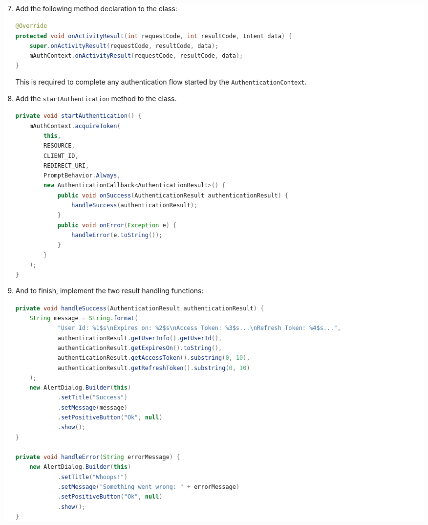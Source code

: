 07. Add the following method declaration to the class:

    ```java
    @Override
    protected void onActivityResult(int requestCode, int resultCode, Intent data) {
        super.onActivityResult(requestCode, resultCode, data);
        mAuthContext.onActivityResult(requestCode, resultCode, data);
    }
    ```

    This is required to complete any authentication flow started by the `AuthenticationContext`.

08. Add the `startAuthentication` method to the class.

    ```java
    private void startAuthentication() {        
        mAuthContext.acquireToken(
            this,
            RESOURCE,
            CLIENT_ID,
            REDIRECT_URI,
            PromptBehavior.Always,
            new AuthenticationCallback<AuthenticationResult>() {
                public void onSuccess(AuthenticationResult authenticationResult) {
                    handleSuccess(authenticationResult);
                }
                public void onError(Exception e) {
                    handleError(e.toString());
                }
            }
        );
    }
    ```

09. And to finish, implement the two result handling functions:

    ```java
    private void handleSuccess(AuthenticationResult authenticationResult) {
        String message = String.format(
                "User Id: %1$s\nExpires on: %2$s\nAccess Token: %3$s...\nRefresh Token: %4$s...",
                authenticationResult.getUserInfo().getUserId(),
                authenticationResult.getExpiresOn().toString(),
                authenticationResult.getAccessToken().substring(0, 10),
                authenticationResult.getRefreshToken().substring(0, 10)
        );
        new AlertDialog.Builder(this)
                .setTitle("Success")
                .setMessage(message)
                .setPositiveButton("Ok", null)
                .show();
    }

    private void handleError(String errorMessage) {
        new AlertDialog.Builder(this)
                .setTitle("Whoops!")
                .setMessage("Something went wrong: " + errorMessage)
                .setPositiveButton("Ok", null)
                .show();
    }
    ```
